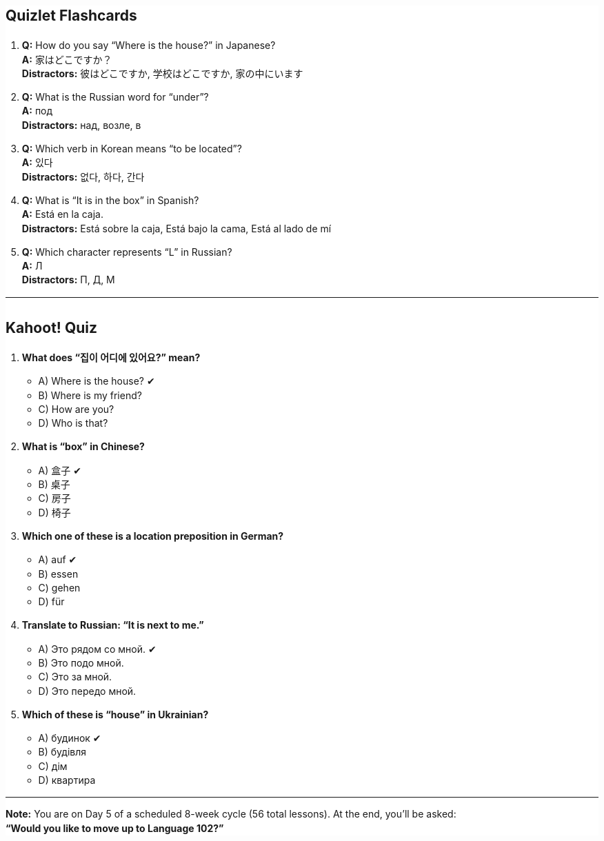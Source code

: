 
## Quizlet Flashcards

1. **Q:** How do you say “Where is the house?” in Japanese?  
   **A:** 家はどこですか？  
   **Distractors:** 彼はどこですか, 学校はどこですか, 家の中にいます

2. **Q:** What is the Russian word for “under”?  
   **A:** под  
   **Distractors:** над, возле, в

3. **Q:** Which verb in Korean means “to be located”?  
   **A:** 있다  
   **Distractors:** 없다, 하다, 간다

4. **Q:** What is “It is in the box” in Spanish?  
   **A:** Está en la caja.  
   **Distractors:** Está sobre la caja, Está bajo la cama, Está al lado de mí

5. **Q:** Which character represents “L” in Russian?  
   **A:** Л  
   **Distractors:** П, Д, М

---

## Kahoot! Quiz

1. **What does “집이 어디에 있어요?” mean?**  
   - A) Where is the house? ✔  
   - B) Where is my friend?  
   - C) How are you?  
   - D) Who is that?

2. **What is “box” in Chinese?**  
   - A) 盒子 ✔  
   - B) 桌子  
   - C) 房子  
   - D) 椅子

3. **Which one of these is a location preposition in German?**  
   - A) auf ✔  
   - B) essen  
   - C) gehen  
   - D) für

4. **Translate to Russian: “It is next to me.”**  
   - A) Это рядом со мной. ✔  
   - B) Это подо мной.  
   - C) Это за мной.  
   - D) Это передо мной.

5. **Which of these is “house” in Ukrainian?**  
   - A) будинок ✔  
   - B) будівля  
   - C) дім  
   - D) квартира

---

**Note:** You are on Day 5 of a scheduled 8-week cycle (56 total lessons). At the end, you’ll be asked:  
**“Would you like to move up to Language 102?”**
